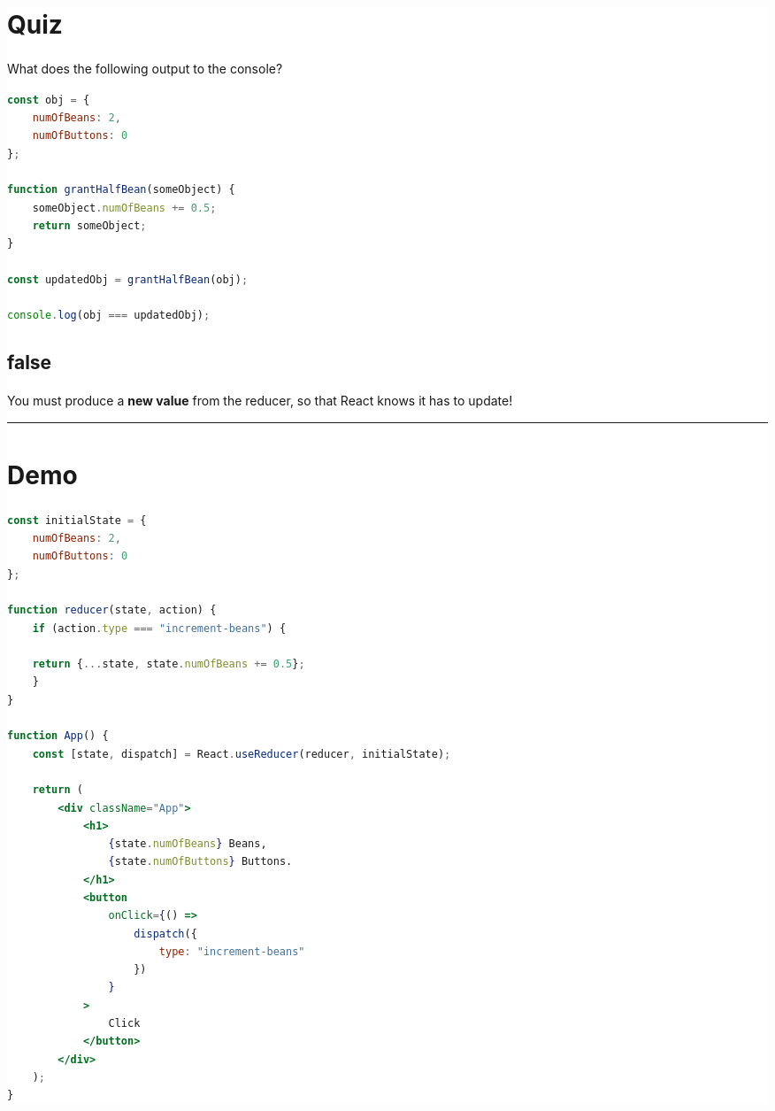 
# Quiz

What does the following output to the console?

```js
const obj = {
    numOfBeans: 2,
    numOfButtons: 0
};

function grantHalfBean(someObject) {
    someObject.numOfBeans += 0.5;
    return someObject;
}

const updatedObj = grantHalfBean(obj);

console.log(obj === updatedObj);
```

## false

You must produce a **new value** from the reducer, so that React knows it has to update!

---

# Demo

```jsx live=true
const initialState = {
    numOfBeans: 2,
    numOfButtons: 0
};

function reducer(state, action) {
    if (action.type === "increment-beans") {

    return {...state, state.numOfBeans += 0.5};
    }
}

function App() {
    const [state, dispatch] = React.useReducer(reducer, initialState);

    return (
        <div className="App">
            <h1>
                {state.numOfBeans} Beans,
                {state.numOfButtons} Buttons.
            </h1>
            <button
                onClick={() =>
                    dispatch({
                        type: "increment-beans"
                    })
                }
            >
                Click
            </button>
        </div>
    );
}
```